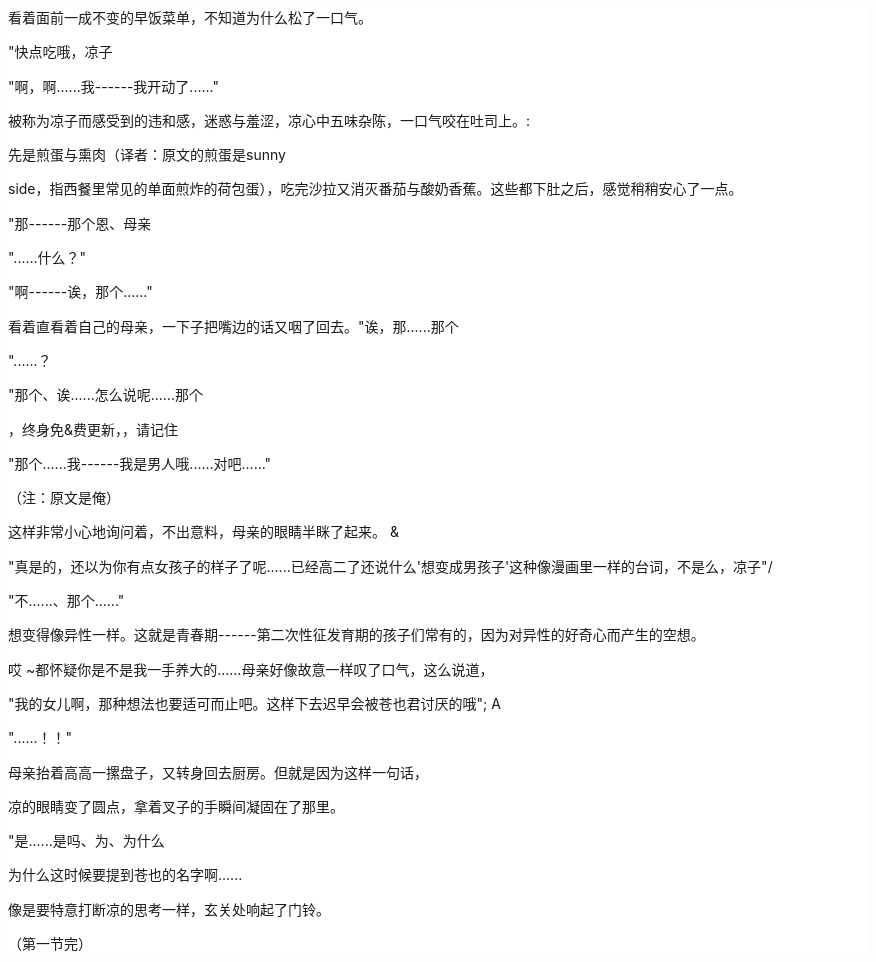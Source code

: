 看着面前一成不变的早饭菜单，不知道为什么松了一口气。

"快点吃哦，凉子

"啊，啊......我------我开动了......"

被称为凉子而感受到的违和感，迷惑与羞涩，凉心中五味杂陈，一口气咬在吐司上。:

先是煎蛋与熏肉（译者：原文的煎蛋是sunny

side，指西餐里常见的单面煎炸的荷包蛋），吃完沙拉又消灭番茄与酸奶香蕉。这些都下肚之后，感觉稍稍安心了一点。

"那------那个恩、母亲

"......什么？"

"啊------诶，那个......"

看着直看着自己的母亲，一下子把嘴边的话又咽了回去。"诶，那......那个

"......？

"那个、诶......怎么说呢......那个

，终身免&费更新，，请记住

"那个......我------我是男人哦......对吧......"

（注：原文是俺）

这样非常小心地询问着，不出意料，母亲的眼睛半眯了起来。
&

"真是的，还以为你有点女孩子的样子了呢......已经高二了还说什么'想变成男孩子'这种像漫画里一样的台词，不是么，凉子"/

"不......、那个......"

想变得像异性一样。这就是青春期------第二次性征发育期的孩子们常有的，因为对异性的好奇心而产生的空想。

哎 ~都怀疑你是不是我一手养大的......母亲好像故意一样叹了口气，这么说道，

"我的女儿啊，那种想法也要适可而止吧。这样下去迟早会被苍也君讨厌的哦"; A

"......！！"

母亲抬着高高一摞盘子，又转身回去厨房。但就是因为这样一句话，

凉的眼睛变了圆点，拿着叉子的手瞬间凝固在了那里。

"是......是吗、为、为什么

为什么这时候要提到苍也的名字啊......

像是要特意打断凉的思考一样，玄关处响起了门铃。

（第一节完）


